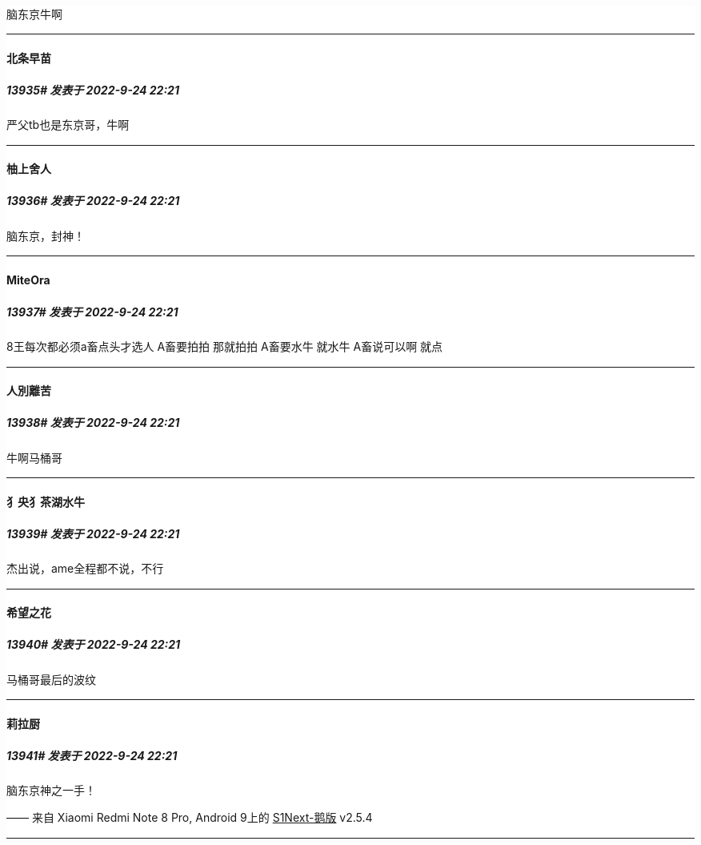 脑东京牛啊

*****

####  北条早苗  
##### 13935#       发表于 2022-9-24 22:21

严父tb也是东京哥，牛啊

*****

####  柚上舍人  
##### 13936#       发表于 2022-9-24 22:21

脑东京，封神！

*****

####  MiteOra  
##### 13937#       发表于 2022-9-24 22:21

8王每次都必须a畜点头才选人 A畜要拍拍 那就拍拍 A畜要水牛 就水牛 A畜说可以啊 就点

*****

####  人別離苦  
##### 13938#       发表于 2022-9-24 22:21

牛啊马桶哥

*****

####  犭央犭茶湖水牛  
##### 13939#       发表于 2022-9-24 22:21

杰出说，ame全程都不说，不行

*****

####  希望之花  
##### 13940#       发表于 2022-9-24 22:21

马桶哥最后的波纹

*****

####  莉拉厨  
##### 13941#       发表于 2022-9-24 22:21

脑东京神之一手！

—— 来自 Xiaomi Redmi Note 8 Pro, Android 9上的 [S1Next-鹅版](https://github.com/ykrank/S1-Next/releases) v2.5.4

*****

